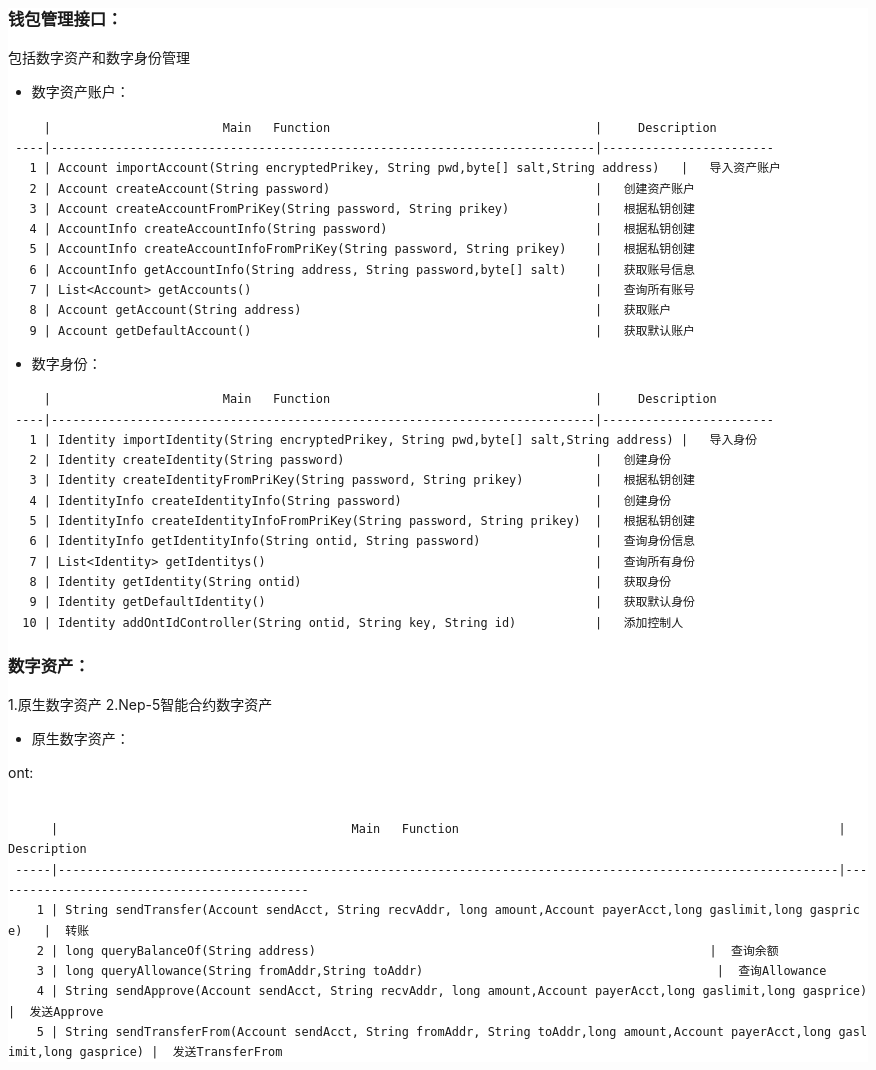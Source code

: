 ### 钱包管理接口：

包括数字资产和数字身份管理
 
* 数字资产账户：

```  
     |                        Main   Function                                     |     Description            
 ----|----------------------------------------------------------------------------|------------------------ 
   1 | Account importAccount(String encryptedPrikey, String pwd,byte[] salt,String address)   |   导入资产账户
   2 | Account createAccount(String password)                                     |   创建资产账户
   3 | Account createAccountFromPriKey(String password, String prikey)            |   根据私钥创建
   4 | AccountInfo createAccountInfo(String password)                             |   根据私钥创建
   5 | AccountInfo createAccountInfoFromPriKey(String password, String prikey)    |   根据私钥创建
   6 | AccountInfo getAccountInfo(String address, String password,byte[] salt)    |   获取账号信息
   7 | List<Account> getAccounts()                                                |   查询所有账号
   8 | Account getAccount(String address)                                         |   获取账户
   9 | Account getDefaultAccount()                                                |   获取默认账户
```  

* 数字身份：
```  
     |                        Main   Function                                     |     Description            
 ----|----------------------------------------------------------------------------|------------------------ 
   1 | Identity importIdentity(String encryptedPrikey, String pwd,byte[] salt,String address) |   导入身份
   2 | Identity createIdentity(String password)                                   |   创建身份
   3 | Identity createIdentityFromPriKey(String password, String prikey)          |   根据私钥创建
   4 | IdentityInfo createIdentityInfo(String password)                           |   创建身份
   5 | IdentityInfo createIdentityInfoFromPriKey(String password, String prikey)  |   根据私钥创建
   6 | IdentityInfo getIdentityInfo(String ontid, String password)                |   查询身份信息  
   7 | List<Identity> getIdentitys()                                              |   查询所有身份 
   8 | Identity getIdentity(String ontid)                                         |   获取身份 
   9 | Identity getDefaultIdentity()                                              |   获取默认身份
  10 | Identity addOntIdController(String ontid, String key, String id)           |   添加控制人 
```        

### 数字资产：
1.原生数字资产
2.Nep-5智能合约数字资产

* 原生数字资产：

ont:
```

      |                                         Main   Function                                                     |           Description            
 -----|-------------------------------------------------------------------------------------------------------------|---------------------------------------------
    1 | String sendTransfer(Account sendAcct, String recvAddr, long amount,Account payerAcct,long gaslimit,long gasprice)   |  转账
    2 | long queryBalanceOf(String address)                                                       |  查询余额
    3 | long queryAllowance(String fromAddr,String toAddr)                                         |  查询Allowance
    4 | String sendApprove(Account sendAcct, String recvAddr, long amount,Account payerAcct,long gaslimit,long gasprice)    |  发送Approve
    5 | String sendTransferFrom(Account sendAcct, String fromAddr, String toAddr,long amount,Account payerAcct,long gaslimit,long gasprice) |  发送TransferFrom
```
